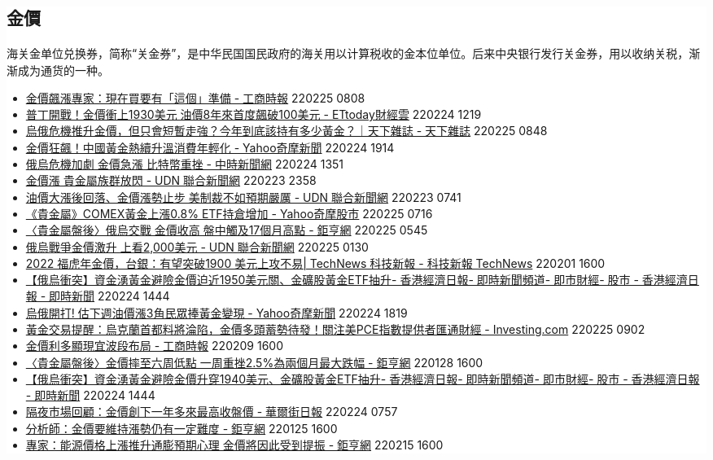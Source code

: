 ## 金價

海关金单位兑换券，简称“关金券”，是中华民国国民政府的海关用以计算税收的金本位单位。后来中央银行发行关金券，用以收纳关税，渐渐成为通货的一种。
- [金價飆漲專家：現在買要有「這個」準備 - 工商時報](https://ctee.com.tw/news/fund/600754.html "金價飆漲專家：現在買要有「這個」準備 - 工商時報") 220225 0808
- [普丁開戰！金價衝上1930美元 油價8年來首度飆破100美元 - ETtoday財經雲](https://finance.ettoday.net/news/2195637 "普丁開戰！金價衝上1930美元 油價8年來首度飆破100美元 - ETtoday財經雲") 220224 1219
- [烏俄危機推升金價，但只會短暫走強？今年到底該持有多少黃金？｜天下雜誌 - 天下雜誌](https://www.cw.com.tw/article/5120171 "烏俄危機推升金價，但只會短暫走強？今年到底該持有多少黃金？｜天下雜誌 - 天下雜誌") 220225 0848
- [金價狂飆！中國黃金熱續升溫消費年輕化 - Yahoo奇摩新聞](https://tw.news.yahoo.com/%E9%87%91%E5%83%B9%E7%8B%82%E9%A3%86-%E4%B8%AD%E5%9C%8B%E9%BB%83%E9%87%91%E7%86%B1%E7%BA%8C%E5%8D%87%E6%BA%AB-%E6%B6%88%E8%B2%BB%E5%B9%B4%E8%BC%95%E5%8C%96-111414657.html "金價狂飆！中國黃金熱續升溫消費年輕化 - Yahoo奇摩新聞") 220224 1914
- [俄烏危機加劇 金價急漲 比特幣重挫 - 中時新聞網](https://www.chinatimes.com/realtimenews/20220224002935-260410 "俄烏危機加劇 金價急漲 比特幣重挫 - 中時新聞網") 220224 1351
- [金價漲 貴金屬族群放閃 - UDN 聯合新聞網](https://udn.com/news/story/7251/6119506 "金價漲 貴金屬族群放閃 - UDN 聯合新聞網") 220223 2358
- [油價大漲後回落、金價漲勢止步 美制裁不如預期嚴厲 - UDN 聯合新聞網](https://udn.com/news/story/6811/6117442 "油價大漲後回落、金價漲勢止步 美制裁不如預期嚴厲 - UDN 聯合新聞網") 220223 0741
- [《貴金屬》COMEX黃金上漲0.8% ETF持倉增加 - Yahoo奇摩股市](https://tw.stock.yahoo.com/news/%E8%B2%B4%E9%87%91%E5%B1%AC-comex%E9%BB%83%E9%87%91%E4%B8%8A%E6%BC%B20-8-etf%E6%8C%81%E5%80%89%E5%A2%9E%E5%8A%A0-231600972.html "《貴金屬》COMEX黃金上漲0.8% ETF持倉增加 - Yahoo奇摩股市") 220225 0716
- [〈貴金屬盤後〉俄烏交戰 金價收高 盤中觸及17個月高點 - 鉅亨網](https://news.cnyes.com/news/id/4819999?exp=a "〈貴金屬盤後〉俄烏交戰 金價收高 盤中觸及17個月高點 - 鉅亨網") 220225 0545
- [俄烏戰爭金價激升 上看2,000美元 - UDN 聯合新聞網](https://udn.com/news/story/6811/6122750?from=udn-catebreaknews_ch2 "俄烏戰爭金價激升 上看2,000美元 - UDN 聯合新聞網") 220225 0130
- [2022 福虎年金價，台銀：有望突破1900 美元上攻不易| TechNews 科技新報 - 科技新報 TechNews](https://finance.technews.tw/2022/02/01/gold-price-2022/ "2022 福虎年金價，台銀：有望突破1900 美元上攻不易| TechNews 科技新報 - 科技新報 TechNews") 220201 1600
- [【俄烏衝突】資金湧黃金避險金價迫近1950美元關、金礦股黃金ETF抽升- 香港經濟日報- 即時新聞頻道- 即市財經- 股市 - 香港經濟日報 - 即時新聞](https://inews.hket.com/article/3187423/%E3%80%90%E4%BF%84%E7%83%8F%E8%A1%9D%E7%AA%81%E3%80%91%E8%B3%87%E9%87%91%E6%B9%A7%E9%BB%83%E9%87%91%E9%81%BF%E9%9A%AA%E3%80%80%E9%87%91%E5%83%B9%E8%BF%AB%E8%BF%911950%E7%BE%8E%E5%85%83%E9%97%9C%E3%80%81%E9%87%91%E7%A4%A6%E8%82%A1%E9%BB%83%E9%87%91ETF%E6%8A%BD%E5%8D%87?mtc=20033 "【俄烏衝突】資金湧黃金避險金價迫近1950美元關、金礦股黃金ETF抽升- 香港經濟日報- 即時新聞頻道- 即市財經- 股市 - 香港經濟日報 - 即時新聞") 220224 1444
- [烏俄開打! 估下週油價漲3角民眾捧黃金變現 - Yahoo奇摩新聞](https://tw.news.yahoo.com/%E7%83%8F%E4%BF%84%E9%96%8B%E6%89%93-%E4%BC%B0%E4%B8%8B%E9%80%B1%E6%B2%B9%E5%83%B9%E6%BC%B23%E8%A7%92-%E6%B0%91%E7%9C%BE%E6%8D%A7%E9%BB%83%E9%87%91%E8%AE%8A%E7%8F%BE-101907155.html "烏俄開打! 估下週油價漲3角民眾捧黃金變現 - Yahoo奇摩新聞") 220224 1819
- [黃金交易提醒：烏克蘭首都料將淪陷，金價多頭蓄勢待發！關注美PCE指數提供者匯通財經 - Investing.com](https://hk.investing.com/news/forex-news/article-217133 "黃金交易提醒：烏克蘭首都料將淪陷，金價多頭蓄勢待發！關注美PCE指數提供者匯通財經 - Investing.com") 220225 0902
- [金價利多顯現宜波段布局 - 工商時報](https://ctee.com.tw/news/fund/591929.html "金價利多顯現宜波段布局 - 工商時報") 220209 1600
- [〈貴金屬盤後〉金價摔至六周低點 一周重挫2.5%為兩個月最大跌幅 - 鉅亨網](https://m.cnyes.com/news/id/4809441 "〈貴金屬盤後〉金價摔至六周低點 一周重挫2.5%為兩個月最大跌幅 - 鉅亨網") 220128 1600
- [【俄烏衝突】資金湧黃金避險金價升穿1940美元、金礦股黃金ETF抽升- 香港經濟日報- 即時新聞頻道- 即市財經- 股市 - 香港經濟日報 - 即時新聞](https://inews.hket.com/article/3187423/%E3%80%90%E4%BF%84%E7%83%8F%E8%A1%9D%E7%AA%81%E3%80%91%E8%B3%87%E9%87%91%E6%B9%A7%E9%BB%83%E9%87%91%E9%81%BF%E9%9A%AA%E3%80%80%E9%87%91%E5%83%B9%E5%8D%87%E7%A9%BF1940%E7%BE%8E%E5%85%83%E3%80%81%E9%87%91%E7%A4%A6%E8%82%A1%E9%BB%83%E9%87%91ETF%E6%8A%BD%E5%8D%87?mtc=20023 "【俄烏衝突】資金湧黃金避險金價升穿1940美元、金礦股黃金ETF抽升- 香港經濟日報- 即時新聞頻道- 即市財經- 股市 - 香港經濟日報 - 即時新聞") 220224 1444
- [隔夜市場回顧：金價創下一年多來最高收盤價 - 華爾街日報](https://cn.wsj.com/articles/%E9%9A%94%E5%A4%9C%E5%B8%82%E5%A0%B4%E5%9B%9E%E9%A1%A7-%E9%87%91%E5%83%B9%E5%89%B5%E4%B8%8B%E4%B8%80%E5%B9%B4%E5%A4%9A%E4%BE%86%E6%9C%80%E9%AB%98%E6%94%B6%E7%9B%A4%E5%83%B9-121645660542 "隔夜市場回顧：金價創下一年多來最高收盤價 - 華爾街日報") 220224 0757
- [分析師：金價要維持漲勢仍有一定難度 - 鉅亨網](https://m.cnyes.com/news/id/4808398 "分析師：金價要維持漲勢仍有一定難度 - 鉅亨網") 220125 1600
- [專家：能源價格上漲推升通膨預期心理 金價將因此受到提振 - 鉅亨網](https://m.cnyes.com/news/id/4815079 "專家：能源價格上漲推升通膨預期心理 金價將因此受到提振 - 鉅亨網") 220215 1600
